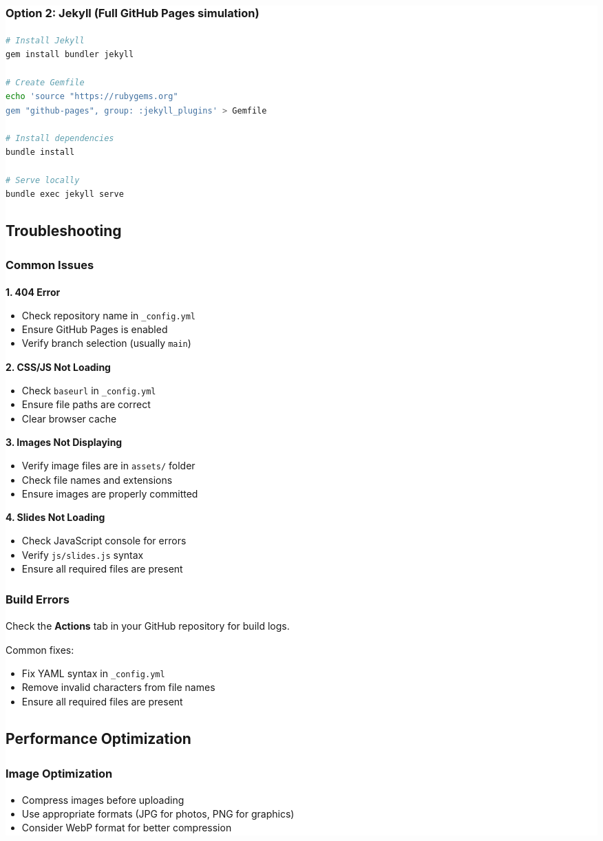### Option 2: Jekyll (Full GitHub Pages simulation)
```bash
# Install Jekyll
gem install bundler jekyll

# Create Gemfile
echo 'source "https://rubygems.org"
gem "github-pages", group: :jekyll_plugins' > Gemfile

# Install dependencies
bundle install

# Serve locally
bundle exec jekyll serve
```

## Troubleshooting

### Common Issues

**1. 404 Error**
- Check repository name in `_config.yml`
- Ensure GitHub Pages is enabled
- Verify branch selection (usually `main`)

**2. CSS/JS Not Loading**
- Check `baseurl` in `_config.yml`
- Ensure file paths are correct
- Clear browser cache

**3. Images Not Displaying**
- Verify image files are in `assets/` folder
- Check file names and extensions
- Ensure images are properly committed

**4. Slides Not Loading**
- Check JavaScript console for errors
- Verify `js/slides.js` syntax
- Ensure all required files are present

### Build Errors
Check the **Actions** tab in your GitHub repository for build logs.

Common fixes:
- Fix YAML syntax in `_config.yml`
- Remove invalid characters from file names
- Ensure all required files are present

## Performance Optimization

### Image Optimization
- Compress images before uploading
- Use appropriate formats (JPG for photos, PNG for graphics)
- Consider WebP format for better compression
